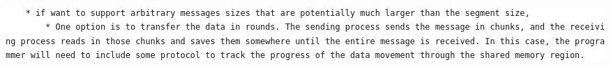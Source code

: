         * if want to support arbitrary messages sizes that are potentially much larger than the segment size, 
            * One option is to transfer the data in rounds. The sending process sends the message in chunks, and the receiving process reads in those chunks and saves them somewhere until the entire message is received. In this case, the programmer will need to include some protocol to track the progress of the data movement through the shared memory region.